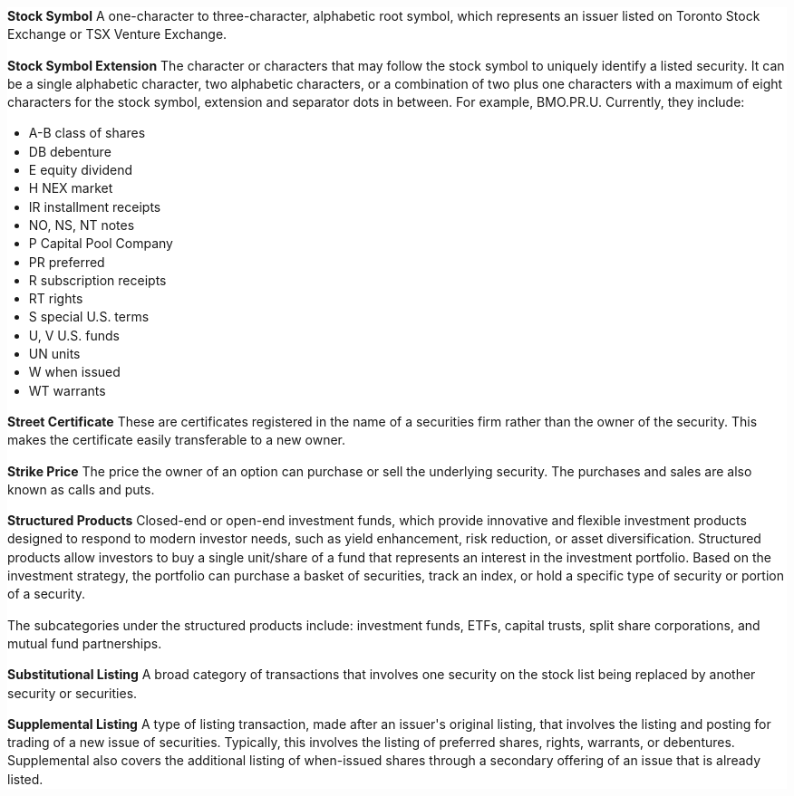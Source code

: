 **Stock Symbol**
A one-character to three-character, alphabetic root symbol, which represents an issuer listed on Toronto Stock Exchange or TSX Venture Exchange.

**Stock Symbol Extension**
The character or characters that may follow the stock symbol to uniquely identify a listed security. It can be a single alphabetic character, two alphabetic characters, or a combination of two plus one characters with a maximum of eight characters for the stock symbol, extension and separator dots in between. For example, BMO.PR.U. Currently, they include:

- A-B class of shares
- DB debenture
- E equity dividend
- H NEX market
- IR installment receipts
- NO, NS, NT notes
- P Capital Pool Company
- PR preferred
- R subscription receipts
- RT rights
- S special U.S. terms
- U, V U.S. funds
- UN units
- W when issued
- WT warrants

**Street Certificate**
These are certificates registered in the name of a securities firm rather than the owner of the security. This makes the certificate easily transferable to a new owner.

**Strike Price**
The price the owner of an option can purchase or sell the underlying security. The purchases and sales are also known as calls and puts.

**Structured Products**
Closed-end or open-end investment funds, which provide innovative and flexible investment products designed to respond to modern investor needs, such as yield enhancement, risk reduction, or asset diversification. Structured products allow investors to buy a single unit/share of a fund that represents an interest in the investment portfolio. Based on the investment strategy, the portfolio can purchase a basket of securities, track an index, or hold a specific type of security or portion of a security. 

The subcategories under the structured products include: investment funds, ETFs, capital trusts, split share corporations, and mutual fund partnerships.

**Substitutional Listing**
A broad category of transactions that involves one security on the stock list being replaced by another security or securities.

**Supplemental Listing**
A type of listing transaction, made after an issuer's original listing, that involves the listing and posting for trading of a new issue of securities. Typically, this involves the listing of preferred shares, rights, warrants, or debentures. Supplemental also covers the additional listing of when-issued shares through a secondary offering of an issue that is already listed.
